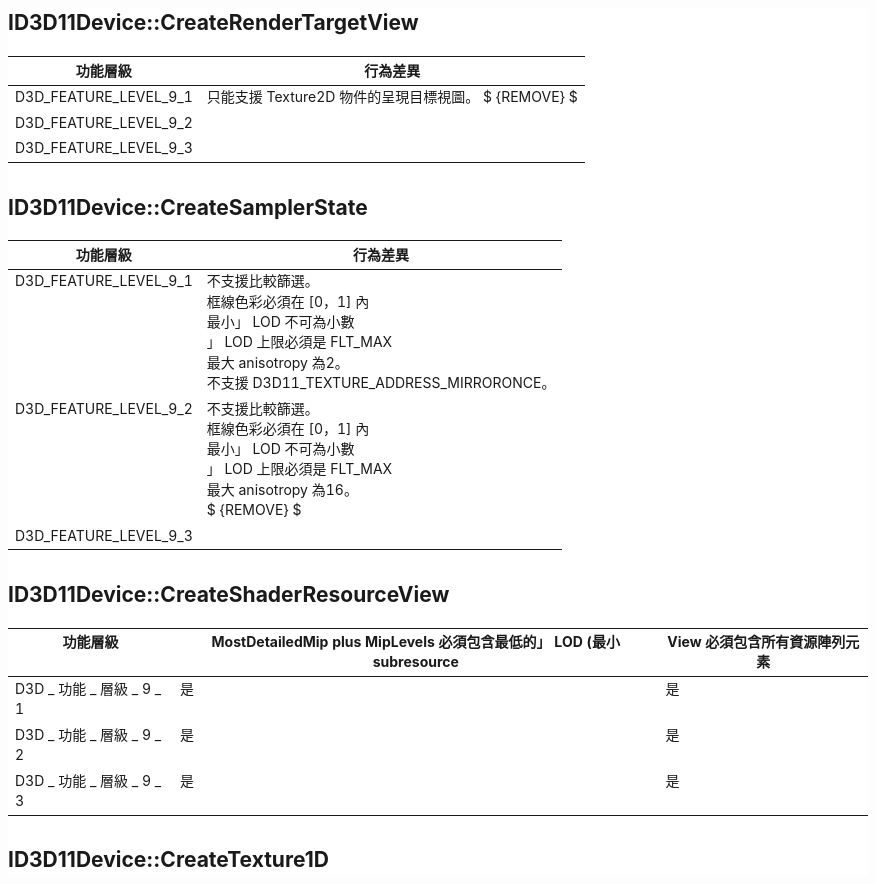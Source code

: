 


 

## <a name="id3d11devicecreaterendertargetview"></a>ID3D11Device::CreateRenderTargetView




| 功能層級 | 行為差異 | 
|---------------|----------------------|
| D3D_FEATURE_LEVEL_9_1 | 只能支援 Texture2D 物件的呈現目標視圖。 $ {REMOVE} $<br /> | 
| D3D_FEATURE_LEVEL_9_2 | 
| D3D_FEATURE_LEVEL_9_3 | 




 

## <a name="id3d11devicecreatesamplerstate"></a>ID3D11Device::CreateSamplerState




| 功能層級 | 行為差異 | 
|---------------|----------------------|
| D3D_FEATURE_LEVEL_9_1 | 不支援比較篩選。<br /> 框線色彩必須在 [0，1] 內<br /> 最小」 LOD 不可為小數<br /> 」 LOD 上限必須是 FLT_MAX<br /> 最大 anisotropy 為2。<br /> 不支援 D3D11_TEXTURE_ADDRESS_MIRRORONCE。<br /> | 
| D3D_FEATURE_LEVEL_9_2 |  不支援比較篩選。<br /> 框線色彩必須在 [0，1] 內<br /> 最小」 LOD 不可為小數<br /> 」 LOD 上限必須是 FLT_MAX<br /> 最大 anisotropy 為16。<br /> $ {REMOVE} $<br /> | 
| D3D_FEATURE_LEVEL_9_3 | 




 

## <a name="id3d11devicecreateshaderresourceview"></a>ID3D11Device::CreateShaderResourceView



| 功能層級             | MostDetailedMip plus MipLevels 必須包含最低的」 LOD (最小 subresource | View 必須包含所有資源陣列元素 |
|---------------------------|------------------------------------------------------------------------------|-----------------------------------------------|
| D3D \_ 功能 \_ 層級 \_ 9 \_ 1 | 是                                                                          | 是                                           |
| D3D \_ 功能 \_ 層級 \_ 9 \_ 2 | 是                                                                          | 是                                           |
| D3D \_ 功能 \_ 層級 \_ 9 \_ 3 | 是                                                                          | 是                                           |



 

## <a name="id3d11devicecreatetexture1d"></a>ID3D11Device::CreateTexture1D
